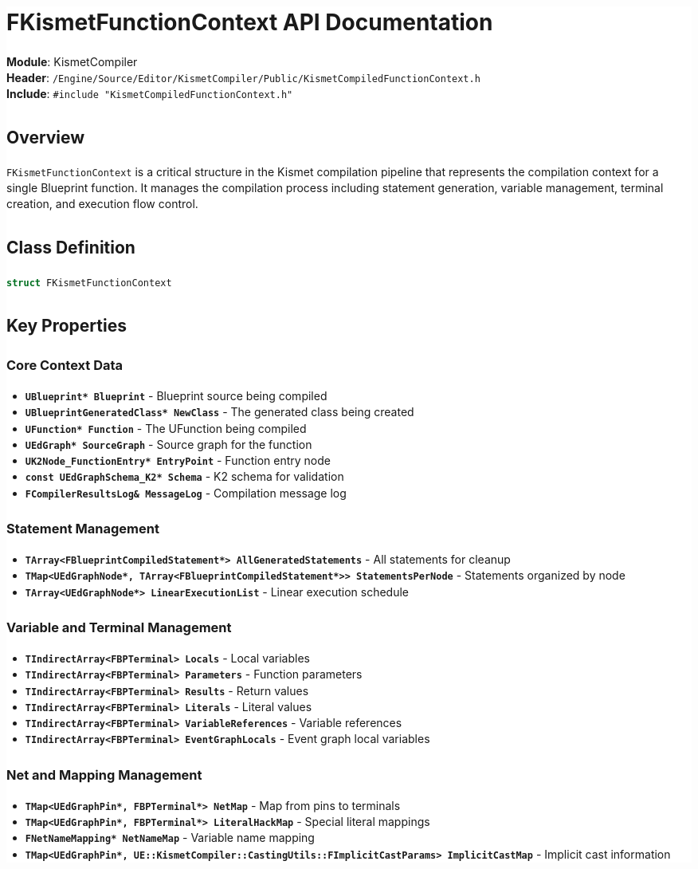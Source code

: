 # FKismetFunctionContext API Documentation

**Module**: KismetCompiler  
**Header**: `/Engine/Source/Editor/KismetCompiler/Public/KismetCompiledFunctionContext.h`  
**Include**: `#include "KismetCompiledFunctionContext.h"`

## Overview

`FKismetFunctionContext` is a critical structure in the Kismet compilation pipeline that represents the compilation context for a single Blueprint function. It manages the compilation process including statement generation, variable management, terminal creation, and execution flow control.

## Class Definition

```cpp
struct FKismetFunctionContext
```

## Key Properties

### Core Context Data
- **`UBlueprint* Blueprint`** - Blueprint source being compiled
- **`UBlueprintGeneratedClass* NewClass`** - The generated class being created
- **`UFunction* Function`** - The UFunction being compiled
- **`UEdGraph* SourceGraph`** - Source graph for the function
- **`UK2Node_FunctionEntry* EntryPoint`** - Function entry node
- **`const UEdGraphSchema_K2* Schema`** - K2 schema for validation
- **`FCompilerResultsLog& MessageLog`** - Compilation message log

### Statement Management
- **`TArray<FBlueprintCompiledStatement*> AllGeneratedStatements`** - All statements for cleanup
- **`TMap<UEdGraphNode*, TArray<FBlueprintCompiledStatement*>> StatementsPerNode`** - Statements organized by node
- **`TArray<UEdGraphNode*> LinearExecutionList`** - Linear execution schedule

### Variable and Terminal Management
- **`TIndirectArray<FBPTerminal> Locals`** - Local variables
- **`TIndirectArray<FBPTerminal> Parameters`** - Function parameters
- **`TIndirectArray<FBPTerminal> Results`** - Return values
- **`TIndirectArray<FBPTerminal> Literals`** - Literal values
- **`TIndirectArray<FBPTerminal> VariableReferences`** - Variable references
- **`TIndirectArray<FBPTerminal> EventGraphLocals`** - Event graph local variables

### Net and Mapping Management
- **`TMap<UEdGraphPin*, FBPTerminal*> NetMap`** - Map from pins to terminals
- **`TMap<UEdGraphPin*, FBPTerminal*> LiteralHackMap`** - Special literal mappings
- **`FNetNameMapping* NetNameMap`** - Variable name mapping
- **`TMap<UEdGraphPin*, UE::KismetCompiler::CastingUtils::FImplicitCastParams> ImplicitCastMap`** - Implicit cast information
